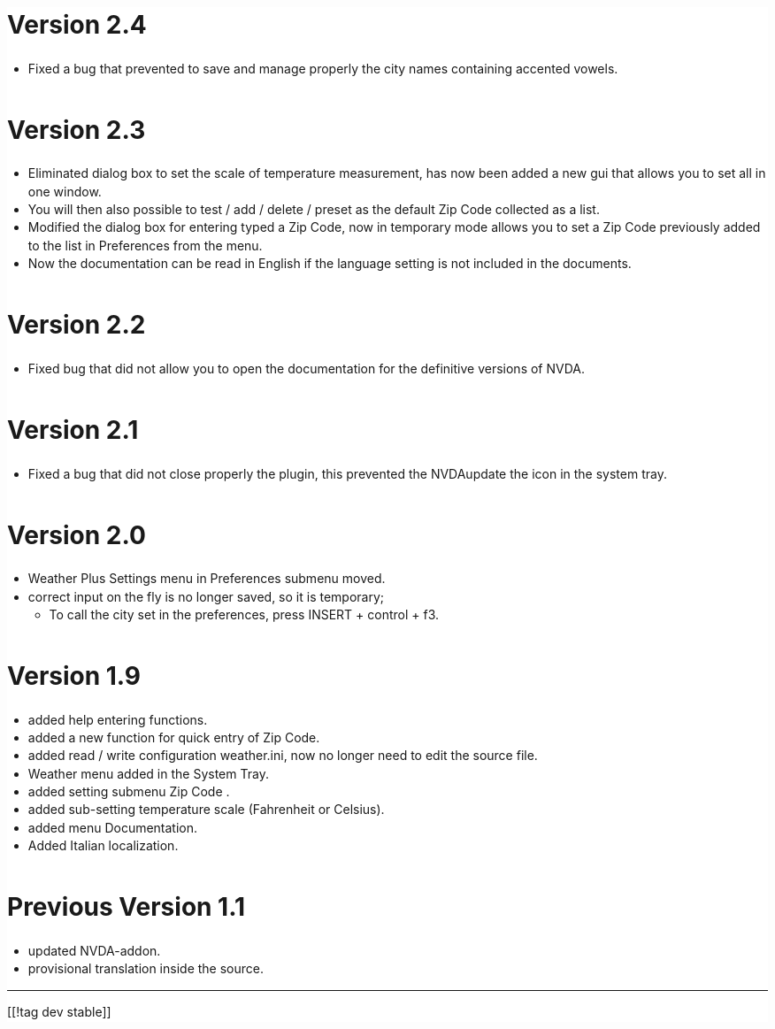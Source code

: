 # Version 2.4 #
* Fixed a bug that prevented to save and manage properly the city names containing accented vowels.

# Version 2.3 #
* Eliminated dialog box to set the scale of temperature measurement, has now been added a new gui that allows you to set all in one window.
* You will then also possible to test / add / delete / preset as the default Zip Code collected as a list.
* Modified the dialog box for entering typed a Zip Code, now in temporary mode allows you to set a Zip Code previously added to the list in Preferences from the menu.
* Now the documentation can be read in English if the language setting is not included in the documents.

# Version 2.2 #
* Fixed bug that did not allow you to open the documentation for the definitive versions of NVDA.

# Version 2.1 #
* Fixed a bug that did not close properly the plugin, this prevented the NVDAupdate the icon in the system tray.

# Version 2.0 #
* Weather Plus Settings menu in Preferences submenu moved.
* correct input on the fly is no longer saved, so it is temporary;
	* To call the city set in the preferences, press INSERT + control + f3.

# Version 1.9 #
* added help entering functions.
* added a new function for quick entry of Zip Code.
* added read / write configuration weather.ini, now no longer need to edit the source file.
* Weather menu added in the System Tray.
* added setting submenu Zip Code .
* added sub-setting temperature scale (Fahrenheit or Celsius).
* added menu Documentation.
* Added Italian localization.

# Previous Version 1.1 #
* updated NVDA-addon.
* provisional translation inside the source.

--------------------------------------------------------------------------------

[[!tag dev stable]]

[1]: https://addons.nvda-project.org/files/get.php?file=wetp
